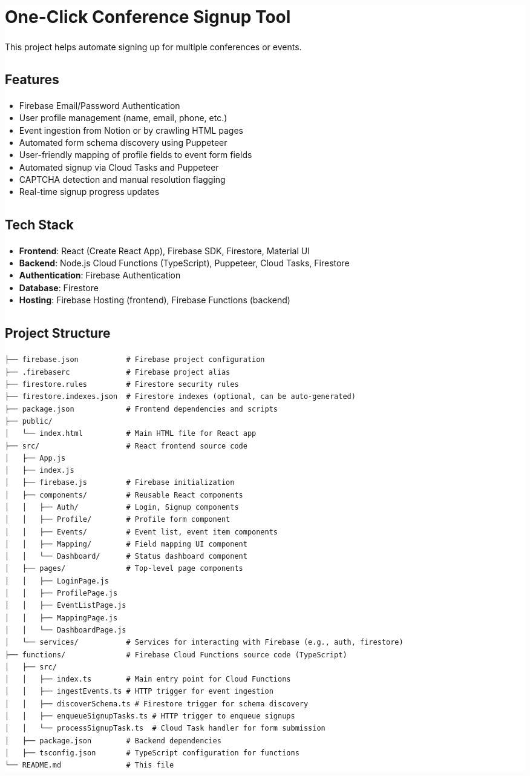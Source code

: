 # One-Click Conference Signup Tool

This project helps automate signing up for multiple conferences or events.

## Features

- Firebase Email/Password Authentication
- User profile management (name, email, phone, etc.)
- Event ingestion from Notion or by crawling HTML pages
- Automated form schema discovery using Puppeteer
- User-friendly mapping of profile fields to event form fields
- Automated signup via Cloud Tasks and Puppeteer
- CAPTCHA detection and manual resolution flagging
- Real-time signup progress updates

## Tech Stack

- **Frontend**: React (Create React App), Firebase SDK, Firestore, Material UI
- **Backend**: Node.js Cloud Functions (TypeScript), Puppeteer, Cloud Tasks, Firestore
- **Authentication**: Firebase Authentication
- **Database**: Firestore
- **Hosting**: Firebase Hosting (frontend), Firebase Functions (backend)

## Project Structure

```
├── firebase.json           # Firebase project configuration
├── .firebaserc             # Firebase project alias
├── firestore.rules         # Firestore security rules
├── firestore.indexes.json  # Firestore indexes (optional, can be auto-generated)
├── package.json            # Frontend dependencies and scripts
├── public/
│   └── index.html          # Main HTML file for React app
├── src/                    # React frontend source code
│   ├── App.js
│   ├── index.js
│   ├── firebase.js         # Firebase initialization
│   ├── components/         # Reusable React components
│   │   ├── Auth/           # Login, Signup components
│   │   ├── Profile/        # Profile form component
│   │   ├── Events/         # Event list, event item components
│   │   ├── Mapping/        # Field mapping UI component
│   │   └── Dashboard/      # Status dashboard component
│   ├── pages/              # Top-level page components
│   │   ├── LoginPage.js
│   │   ├── ProfilePage.js
│   │   ├── EventListPage.js
│   │   ├── MappingPage.js
│   │   └── DashboardPage.js
│   └── services/           # Services for interacting with Firebase (e.g., auth, firestore)
├── functions/              # Firebase Cloud Functions source code (TypeScript)
│   ├── src/
│   │   ├── index.ts        # Main entry point for Cloud Functions
│   │   ├── ingestEvents.ts # HTTP trigger for event ingestion
│   │   ├── discoverSchema.ts # Firestore trigger for schema discovery
│   │   ├── enqueueSignupTasks.ts # HTTP trigger to enqueue signups
│   │   └── processSignupTask.ts  # Cloud Task handler for form submission
│   ├── package.json        # Backend dependencies
│   ├── tsconfig.json       # TypeScript configuration for functions
└── README.md               # This file
```
